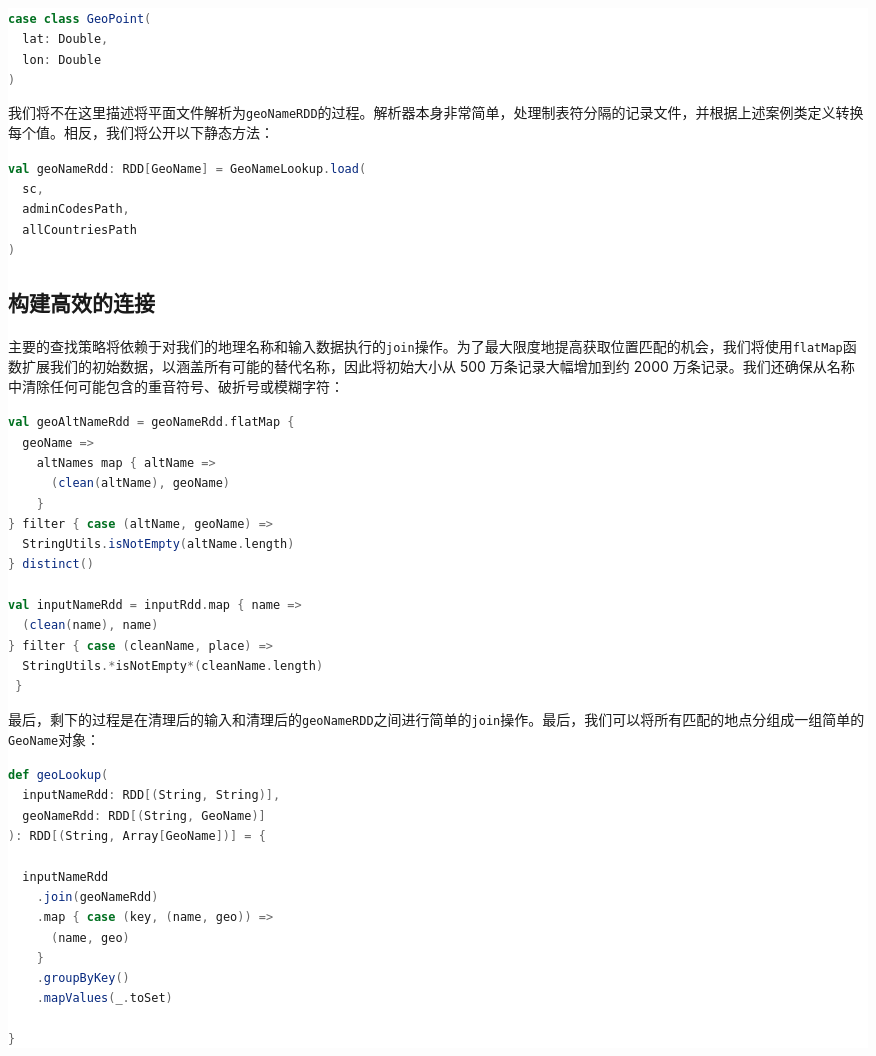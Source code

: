 ```scala
case class GeoPoint(
  lat: Double,
  lon: Double
)
```

我们将不在这里描述将平面文件解析为`geoNameRDD`的过程。解析器本身非常简单，处理制表符分隔的记录文件，并根据上述案例类定义转换每个值。相反，我们将公开以下静态方法：

```scala
val geoNameRdd: RDD[GeoName] = GeoNameLookup.load(
  sc,
  adminCodesPath,
  allCountriesPath
)
```

## 构建高效的连接

主要的查找策略将依赖于对我们的地理名称和输入数据执行的`join`操作。为了最大限度地提高获取位置匹配的机会，我们将使用`flatMap`函数扩展我们的初始数据，以涵盖所有可能的替代名称，因此将初始大小从 500 万条记录大幅增加到约 2000 万条记录。我们还确保从名称中清除任何可能包含的重音符号、破折号或模糊字符：

```scala
val geoAltNameRdd = geoNameRdd.flatMap {
  geoName =>
    altNames map { altName =>
      (clean(altName), geoName)
    }
} filter { case (altName, geoName) =>
  StringUtils.isNotEmpty(altName.length)
} distinct()

val inputNameRdd = inputRdd.map { name =>
  (clean(name), name)
} filter { case (cleanName, place) =>
  StringUtils.*isNotEmpty*(cleanName.length)
 }
```

最后，剩下的过程是在清理后的输入和清理后的`geoNameRDD`之间进行简单的`join`操作。最后，我们可以将所有匹配的地点分组成一组简单的`GeoName`对象：

```scala
def geoLookup(
  inputNameRdd: RDD[(String, String)],
  geoNameRdd: RDD[(String, GeoName)]
): RDD[(String, Array[GeoName])] = {

  inputNameRdd
    .join(geoNameRdd)
    .map { case (key, (name, geo)) =>
      (name, geo)
    }
    .groupByKey()
    .mapValues(_.toSet)

}
```
